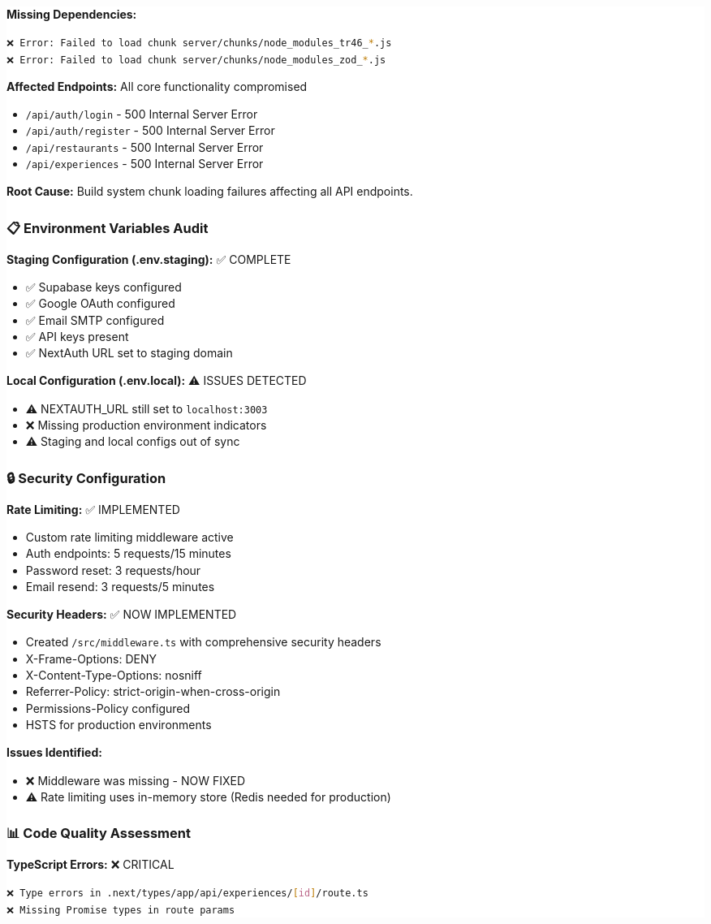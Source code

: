 **Missing Dependencies:**
```bash
❌ Error: Failed to load chunk server/chunks/node_modules_tr46_*.js
❌ Error: Failed to load chunk server/chunks/node_modules_zod_*.js
```

**Affected Endpoints:** All core functionality compromised
- `/api/auth/login` - 500 Internal Server Error
- `/api/auth/register` - 500 Internal Server Error  
- `/api/restaurants` - 500 Internal Server Error
- `/api/experiences` - 500 Internal Server Error

**Root Cause:** Build system chunk loading failures affecting all API endpoints.

### 📋 Environment Variables Audit

**Staging Configuration (.env.staging):** ✅ COMPLETE
- ✅ Supabase keys configured
- ✅ Google OAuth configured  
- ✅ Email SMTP configured
- ✅ API keys present
- ✅ NextAuth URL set to staging domain

**Local Configuration (.env.local):** ⚠️ ISSUES DETECTED
- ⚠️ NEXTAUTH_URL still set to `localhost:3003` 
- ❌ Missing production environment indicators
- ⚠️ Staging and local configs out of sync

### 🔒 Security Configuration

**Rate Limiting:** ✅ IMPLEMENTED
- Custom rate limiting middleware active
- Auth endpoints: 5 requests/15 minutes
- Password reset: 3 requests/hour  
- Email resend: 3 requests/5 minutes

**Security Headers:** ✅ NOW IMPLEMENTED
- Created `/src/middleware.ts` with comprehensive security headers
- X-Frame-Options: DENY
- X-Content-Type-Options: nosniff
- Referrer-Policy: strict-origin-when-cross-origin
- Permissions-Policy configured
- HSTS for production environments

**Issues Identified:**
- ❌ Middleware was missing - NOW FIXED
- ⚠️ Rate limiting uses in-memory store (Redis needed for production)

### 📊 Code Quality Assessment

**TypeScript Errors:** ❌ CRITICAL
```bash
❌ Type errors in .next/types/app/api/experiences/[id]/route.ts
❌ Missing Promise types in route params
```
